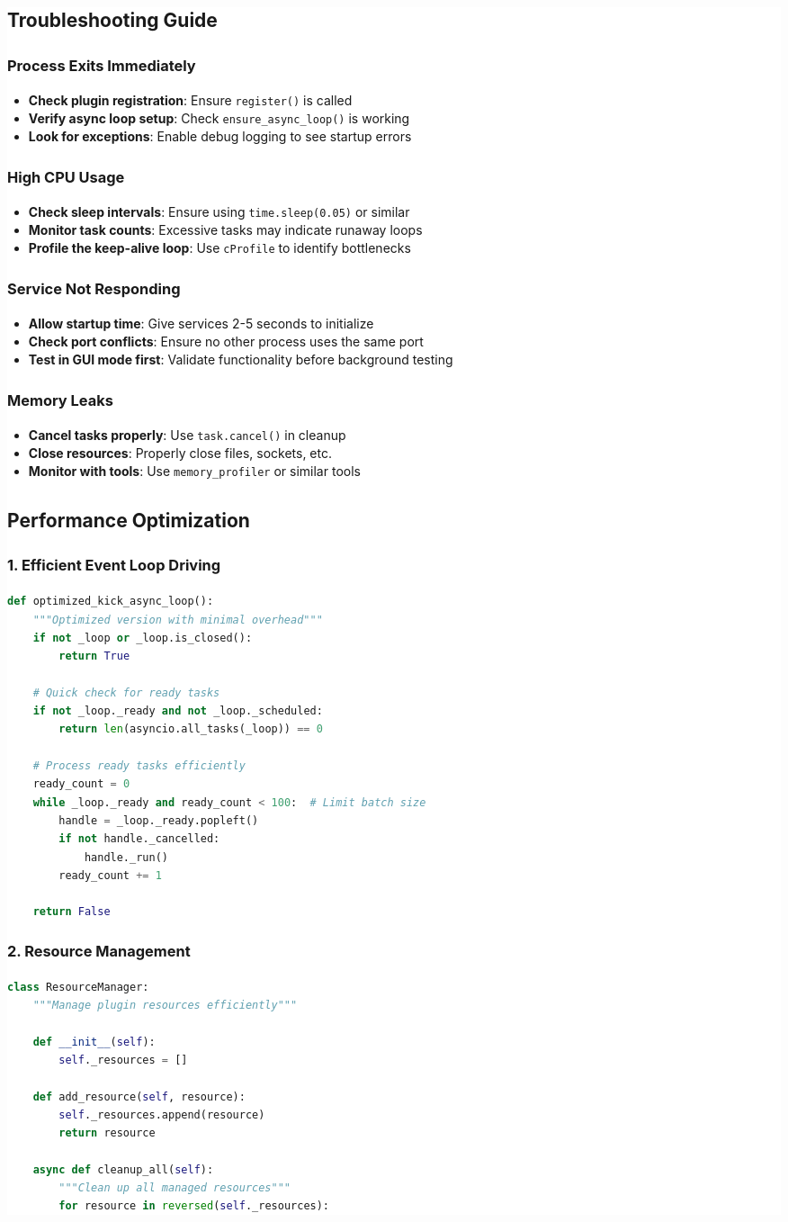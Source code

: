 ## Troubleshooting Guide

### Process Exits Immediately
- **Check plugin registration**: Ensure `register()` is called
- **Verify async loop setup**: Check `ensure_async_loop()` is working
- **Look for exceptions**: Enable debug logging to see startup errors

### High CPU Usage
- **Check sleep intervals**: Ensure using `time.sleep(0.05)` or similar
- **Monitor task counts**: Excessive tasks may indicate runaway loops
- **Profile the keep-alive loop**: Use `cProfile` to identify bottlenecks

### Service Not Responding
- **Allow startup time**: Give services 2-5 seconds to initialize
- **Check port conflicts**: Ensure no other process uses the same port
- **Test in GUI mode first**: Validate functionality before background testing

### Memory Leaks
- **Cancel tasks properly**: Use `task.cancel()` in cleanup
- **Close resources**: Properly close files, sockets, etc.
- **Monitor with tools**: Use `memory_profiler` or similar tools

## Performance Optimization

### 1. Efficient Event Loop Driving
```python
def optimized_kick_async_loop():
    """Optimized version with minimal overhead"""
    if not _loop or _loop.is_closed():
        return True
    
    # Quick check for ready tasks
    if not _loop._ready and not _loop._scheduled:
        return len(asyncio.all_tasks(_loop)) == 0
    
    # Process ready tasks efficiently
    ready_count = 0
    while _loop._ready and ready_count < 100:  # Limit batch size
        handle = _loop._ready.popleft()
        if not handle._cancelled:
            handle._run()
        ready_count += 1
    
    return False
```

### 2. Resource Management
```python
class ResourceManager:
    """Manage plugin resources efficiently"""
    
    def __init__(self):
        self._resources = []
    
    def add_resource(self, resource):
        self._resources.append(resource)
        return resource
    
    async def cleanup_all(self):
        """Clean up all managed resources"""
        for resource in reversed(self._resources):
```
